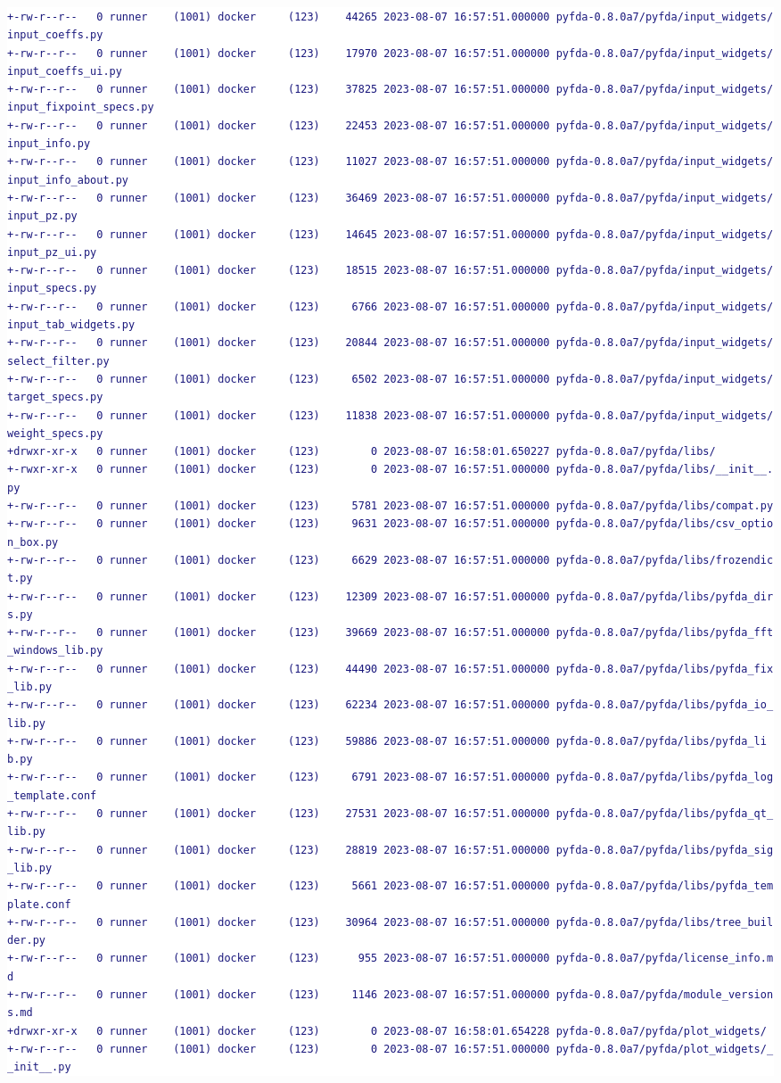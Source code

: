 ```diff
+-rw-r--r--   0 runner    (1001) docker     (123)    44265 2023-08-07 16:57:51.000000 pyfda-0.8.0a7/pyfda/input_widgets/input_coeffs.py
+-rw-r--r--   0 runner    (1001) docker     (123)    17970 2023-08-07 16:57:51.000000 pyfda-0.8.0a7/pyfda/input_widgets/input_coeffs_ui.py
+-rw-r--r--   0 runner    (1001) docker     (123)    37825 2023-08-07 16:57:51.000000 pyfda-0.8.0a7/pyfda/input_widgets/input_fixpoint_specs.py
+-rw-r--r--   0 runner    (1001) docker     (123)    22453 2023-08-07 16:57:51.000000 pyfda-0.8.0a7/pyfda/input_widgets/input_info.py
+-rw-r--r--   0 runner    (1001) docker     (123)    11027 2023-08-07 16:57:51.000000 pyfda-0.8.0a7/pyfda/input_widgets/input_info_about.py
+-rw-r--r--   0 runner    (1001) docker     (123)    36469 2023-08-07 16:57:51.000000 pyfda-0.8.0a7/pyfda/input_widgets/input_pz.py
+-rw-r--r--   0 runner    (1001) docker     (123)    14645 2023-08-07 16:57:51.000000 pyfda-0.8.0a7/pyfda/input_widgets/input_pz_ui.py
+-rw-r--r--   0 runner    (1001) docker     (123)    18515 2023-08-07 16:57:51.000000 pyfda-0.8.0a7/pyfda/input_widgets/input_specs.py
+-rw-r--r--   0 runner    (1001) docker     (123)     6766 2023-08-07 16:57:51.000000 pyfda-0.8.0a7/pyfda/input_widgets/input_tab_widgets.py
+-rw-r--r--   0 runner    (1001) docker     (123)    20844 2023-08-07 16:57:51.000000 pyfda-0.8.0a7/pyfda/input_widgets/select_filter.py
+-rw-r--r--   0 runner    (1001) docker     (123)     6502 2023-08-07 16:57:51.000000 pyfda-0.8.0a7/pyfda/input_widgets/target_specs.py
+-rw-r--r--   0 runner    (1001) docker     (123)    11838 2023-08-07 16:57:51.000000 pyfda-0.8.0a7/pyfda/input_widgets/weight_specs.py
+drwxr-xr-x   0 runner    (1001) docker     (123)        0 2023-08-07 16:58:01.650227 pyfda-0.8.0a7/pyfda/libs/
+-rwxr-xr-x   0 runner    (1001) docker     (123)        0 2023-08-07 16:57:51.000000 pyfda-0.8.0a7/pyfda/libs/__init__.py
+-rw-r--r--   0 runner    (1001) docker     (123)     5781 2023-08-07 16:57:51.000000 pyfda-0.8.0a7/pyfda/libs/compat.py
+-rw-r--r--   0 runner    (1001) docker     (123)     9631 2023-08-07 16:57:51.000000 pyfda-0.8.0a7/pyfda/libs/csv_option_box.py
+-rw-r--r--   0 runner    (1001) docker     (123)     6629 2023-08-07 16:57:51.000000 pyfda-0.8.0a7/pyfda/libs/frozendict.py
+-rw-r--r--   0 runner    (1001) docker     (123)    12309 2023-08-07 16:57:51.000000 pyfda-0.8.0a7/pyfda/libs/pyfda_dirs.py
+-rw-r--r--   0 runner    (1001) docker     (123)    39669 2023-08-07 16:57:51.000000 pyfda-0.8.0a7/pyfda/libs/pyfda_fft_windows_lib.py
+-rw-r--r--   0 runner    (1001) docker     (123)    44490 2023-08-07 16:57:51.000000 pyfda-0.8.0a7/pyfda/libs/pyfda_fix_lib.py
+-rw-r--r--   0 runner    (1001) docker     (123)    62234 2023-08-07 16:57:51.000000 pyfda-0.8.0a7/pyfda/libs/pyfda_io_lib.py
+-rw-r--r--   0 runner    (1001) docker     (123)    59886 2023-08-07 16:57:51.000000 pyfda-0.8.0a7/pyfda/libs/pyfda_lib.py
+-rw-r--r--   0 runner    (1001) docker     (123)     6791 2023-08-07 16:57:51.000000 pyfda-0.8.0a7/pyfda/libs/pyfda_log_template.conf
+-rw-r--r--   0 runner    (1001) docker     (123)    27531 2023-08-07 16:57:51.000000 pyfda-0.8.0a7/pyfda/libs/pyfda_qt_lib.py
+-rw-r--r--   0 runner    (1001) docker     (123)    28819 2023-08-07 16:57:51.000000 pyfda-0.8.0a7/pyfda/libs/pyfda_sig_lib.py
+-rw-r--r--   0 runner    (1001) docker     (123)     5661 2023-08-07 16:57:51.000000 pyfda-0.8.0a7/pyfda/libs/pyfda_template.conf
+-rw-r--r--   0 runner    (1001) docker     (123)    30964 2023-08-07 16:57:51.000000 pyfda-0.8.0a7/pyfda/libs/tree_builder.py
+-rw-r--r--   0 runner    (1001) docker     (123)      955 2023-08-07 16:57:51.000000 pyfda-0.8.0a7/pyfda/license_info.md
+-rw-r--r--   0 runner    (1001) docker     (123)     1146 2023-08-07 16:57:51.000000 pyfda-0.8.0a7/pyfda/module_versions.md
+drwxr-xr-x   0 runner    (1001) docker     (123)        0 2023-08-07 16:58:01.654228 pyfda-0.8.0a7/pyfda/plot_widgets/
+-rw-r--r--   0 runner    (1001) docker     (123)        0 2023-08-07 16:57:51.000000 pyfda-0.8.0a7/pyfda/plot_widgets/__init__.py
```